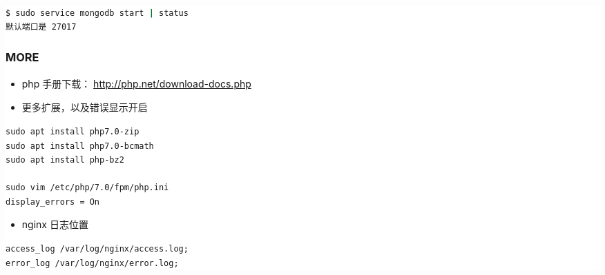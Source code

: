 ```sh
$ sudo service mongodb start | status
默认端口是 27017
```

### MORE
* php 手册下载： http://php.net/download-docs.php

* 更多扩展，以及错误显示开启
```
sudo apt install php7.0-zip
sudo apt install php7.0-bcmath
sudo apt install php-bz2
 
sudo vim /etc/php/7.0/fpm/php.ini
display_errors = On
```

* nginx 日志位置
```
access_log /var/log/nginx/access.log;
error_log /var/log/nginx/error.log;
```
